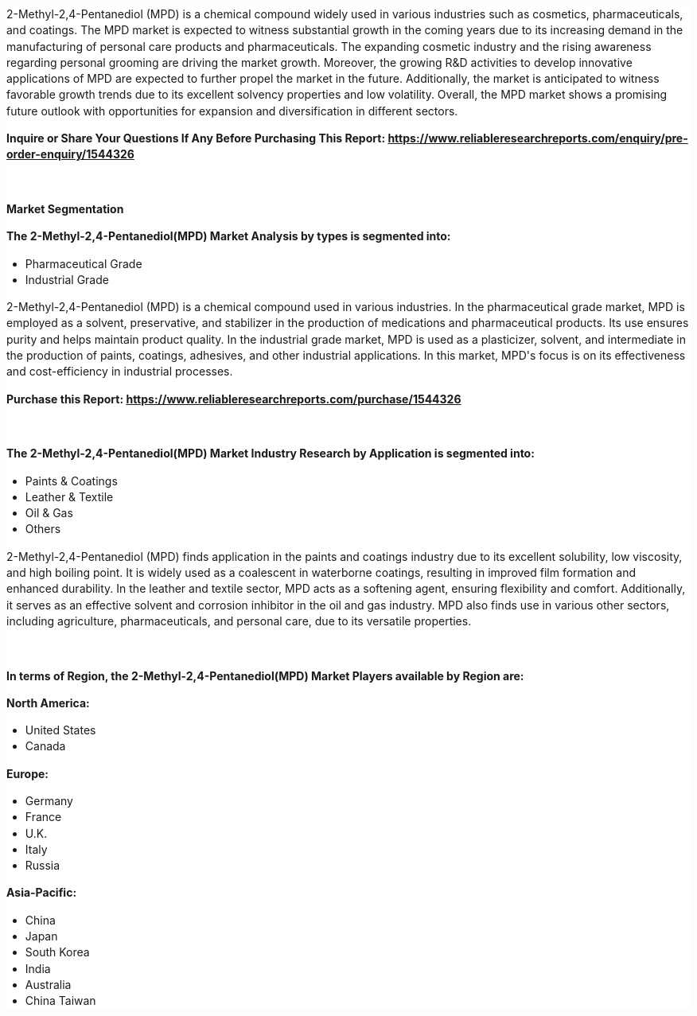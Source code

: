 <p><p>2-Methyl-2,4-Pentanediol (MPD) is a chemical compound widely used in various industries such as cosmetics, pharmaceuticals, and coatings. The MPD market is expected to witness substantial growth in the coming years due to its increasing demand in the manufacturing of personal care products and pharmaceuticals. The expanding cosmetic industry and the rising awareness regarding personal grooming are driving the market growth. Moreover, the growing R&D activities to develop innovative applications of MPD are expected to further propel the market in the future. Additionally, the market is anticipated to witness favorable growth trends due to its excellent solvency properties and low volatility. Overall, the MPD market shows a promising future outlook with opportunities for expansion and diversification in different sectors.</p></p>
<p><strong>Inquire or Share Your Questions If Any Before Purchasing This Report: <a href="https://www.reliableresearchreports.com/enquiry/pre-order-enquiry/1544326">https://www.reliableresearchreports.com/enquiry/pre-order-enquiry/1544326</a></strong></p>
<p>&nbsp;</p>
<p><strong>Market Segmentation</strong></p>
<p><strong>The 2-Methyl-2,4-Pentanediol(MPD) Market Analysis by types is segmented into:</strong></p>
<p><ul><li>Pharmaceutical Grade</li><li>Industrial Grade</li></ul></p>
<p><p>2-Methyl-2,4-Pentanediol (MPD) is a chemical compound used in various industries. In the pharmaceutical grade market, MPD is employed as a solvent, preservative, and stabilizer in the production of medications and pharmaceutical products. Its use ensures purity and helps maintain product quality. In the industrial grade market, MPD is used as a plasticizer, solvent, and intermediate in the production of paints, coatings, adhesives, and other industrial applications. In this market, MPD's focus is on its effectiveness and cost-efficiency in industrial processes.</p></p>
<p><strong>Purchase this Report:&nbsp;<a href="https://www.reliableresearchreports.com/purchase/1544326">https://www.reliableresearchreports.com/purchase/1544326</a></strong></p>
<p>&nbsp;</p>
<p><strong>The 2-Methyl-2,4-Pentanediol(MPD) Market Industry Research by Application is segmented into:</strong></p>
<p><ul><li>Paints & Coatings</li><li>Leather & Textile</li><li>Oil & Gas</li><li>Others</li></ul></p>
<p><p>2-Methyl-2,4-Pentanediol (MPD) finds application in the paints and coatings industry due to its excellent solubility, low viscosity, and high boiling point. It is widely used as a coalescent in waterborne coatings, resulting in improved film formation and enhanced durability. In the leather and textile sector, MPD acts as a softening agent, ensuring flexibility and comfort. Additionally, it serves as an effective solvent and corrosion inhibitor in the oil and gas industry. MPD also finds use in various other sectors, including agriculture, pharmaceuticals, and personal care, due to its versatile properties.</p></p>
<p>&nbsp;</p>
<p><strong>In terms of Region, the 2-Methyl-2,4-Pentanediol(MPD) Market Players available by Region are:</strong></p>
<p>
    <p> <strong> North America: </strong>
        <ul>
            <li>United States</li>
            <li>Canada</li>
        </ul>
        </p> 
    <p> <strong> Europe: </strong>
        <ul>
            <li>Germany</li>
            <li>France</li>
            <li>U.K.</li>
            <li>Italy</li>
            <li>Russia</li>
        </ul>
        </p> 
    <p> <strong> Asia-Pacific: </strong>
        <ul>
            <li>China</li>
            <li>Japan</li>
            <li>South Korea</li>
            <li>India</li>
            <li>Australia</li>
            <li>China Taiwan</li>